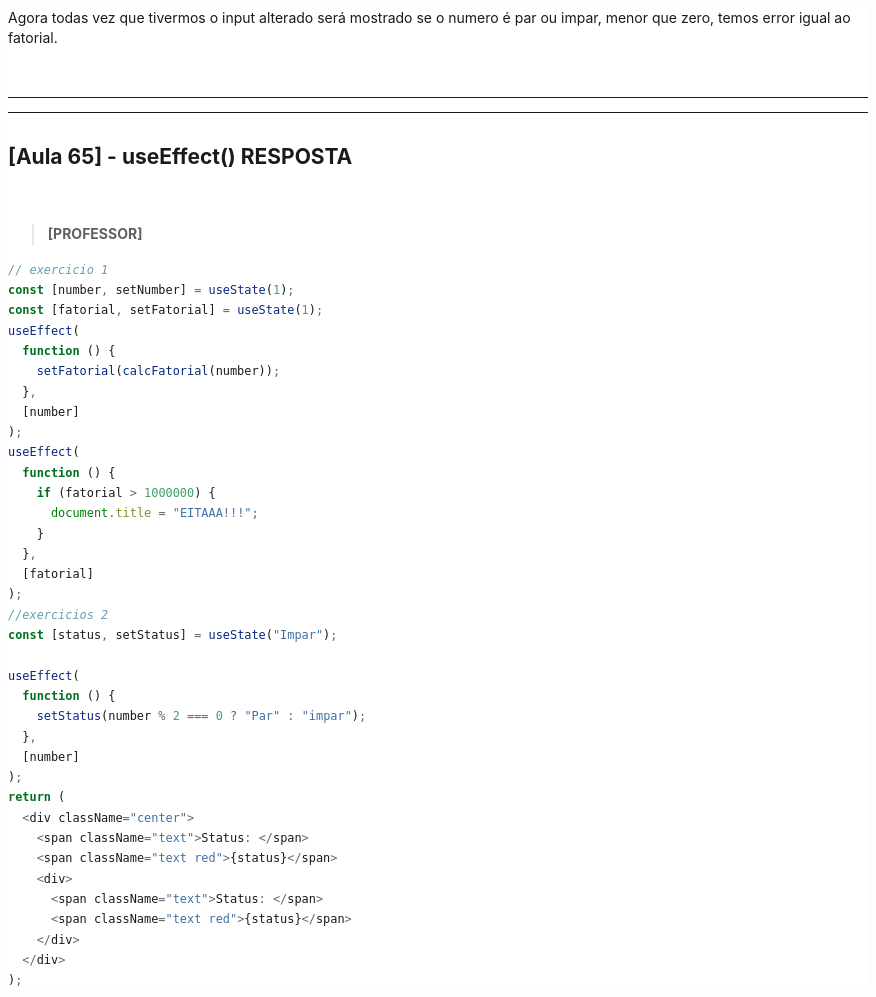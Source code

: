 Agora todas vez que tivermos o input alterado será mostrado se o numero é par ou impar, menor que zero, temos error igual ao fatorial.

&nbsp;

---

---

## [Aula 65] - useEffect() RESPOSTA

&nbsp;

> **[PROFESSOR]**

```javascript
// exercicio 1
const [number, setNumber] = useState(1);
const [fatorial, setFatorial] = useState(1);
useEffect(
  function () {
    setFatorial(calcFatorial(number));
  },
  [number]
);
useEffect(
  function () {
    if (fatorial > 1000000) {
      document.title = "EITAAA!!!";
    }
  },
  [fatorial]
);
//exercicios 2
const [status, setStatus] = useState("Impar");

useEffect(
  function () {
    setStatus(number % 2 === 0 ? "Par" : "impar");
  },
  [number]
);
return (
  <div className="center">
    <span className="text">Status: </span>
    <span className="text red">{status}</span>
    <div>
      <span className="text">Status: </span>
      <span className="text red">{status}</span>
    </div>
  </div>
);
```
